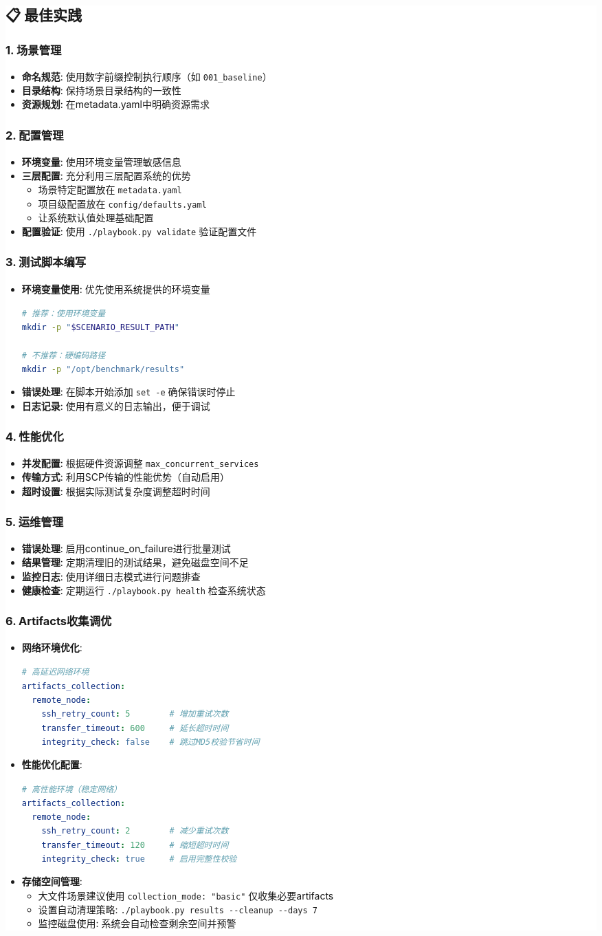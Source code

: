 ## 📋 最佳实践

### 1. 场景管理
- **命名规范**: 使用数字前缀控制执行顺序（如 `001_baseline`）
- **目录结构**: 保持场景目录结构的一致性
- **资源规划**: 在metadata.yaml中明确资源需求

### 2. 配置管理
- **环境变量**: 使用环境变量管理敏感信息
- **三层配置**: 充分利用三层配置系统的优势
  - 场景特定配置放在 `metadata.yaml`
  - 项目级配置放在 `config/defaults.yaml`
  - 让系统默认值处理基础配置
- **配置验证**: 使用 `./playbook.py validate` 验证配置文件

### 3. 测试脚本编写
- **环境变量使用**: 优先使用系统提供的环境变量
  ```bash
  # 推荐：使用环境变量
  mkdir -p "$SCENARIO_RESULT_PATH"

  # 不推荐：硬编码路径
  mkdir -p "/opt/benchmark/results"
  ```
- **错误处理**: 在脚本开始添加 `set -e` 确保错误时停止
- **日志记录**: 使用有意义的日志输出，便于调试

### 4. 性能优化
- **并发配置**: 根据硬件资源调整 `max_concurrent_services`
- **传输方式**: 利用SCP传输的性能优势（自动启用）
- **超时设置**: 根据实际测试复杂度调整超时时间

### 5. 运维管理
- **错误处理**: 启用continue_on_failure进行批量测试
- **结果管理**: 定期清理旧的测试结果，避免磁盘空间不足
- **监控日志**: 使用详细日志模式进行问题排查
- **健康检查**: 定期运行 `./playbook.py health` 检查系统状态

### 6. Artifacts收集调优
- **网络环境优化**:
  ```yaml
  # 高延迟网络环境
  artifacts_collection:
    remote_node:
      ssh_retry_count: 5        # 增加重试次数
      transfer_timeout: 600     # 延长超时时间
      integrity_check: false    # 跳过MD5校验节省时间
  ```
- **性能优化配置**:
  ```yaml
  # 高性能环境（稳定网络）
  artifacts_collection:
    remote_node:
      ssh_retry_count: 2        # 减少重试次数
      transfer_timeout: 120     # 缩短超时时间
      integrity_check: true     # 启用完整性校验
  ```
- **存储空间管理**:
  - 大文件场景建议使用 `collection_mode: "basic"` 仅收集必要artifacts
  - 设置自动清理策略: `./playbook.py results --cleanup --days 7`
  - 监控磁盘使用: 系统会自动检查剩余空间并预警
